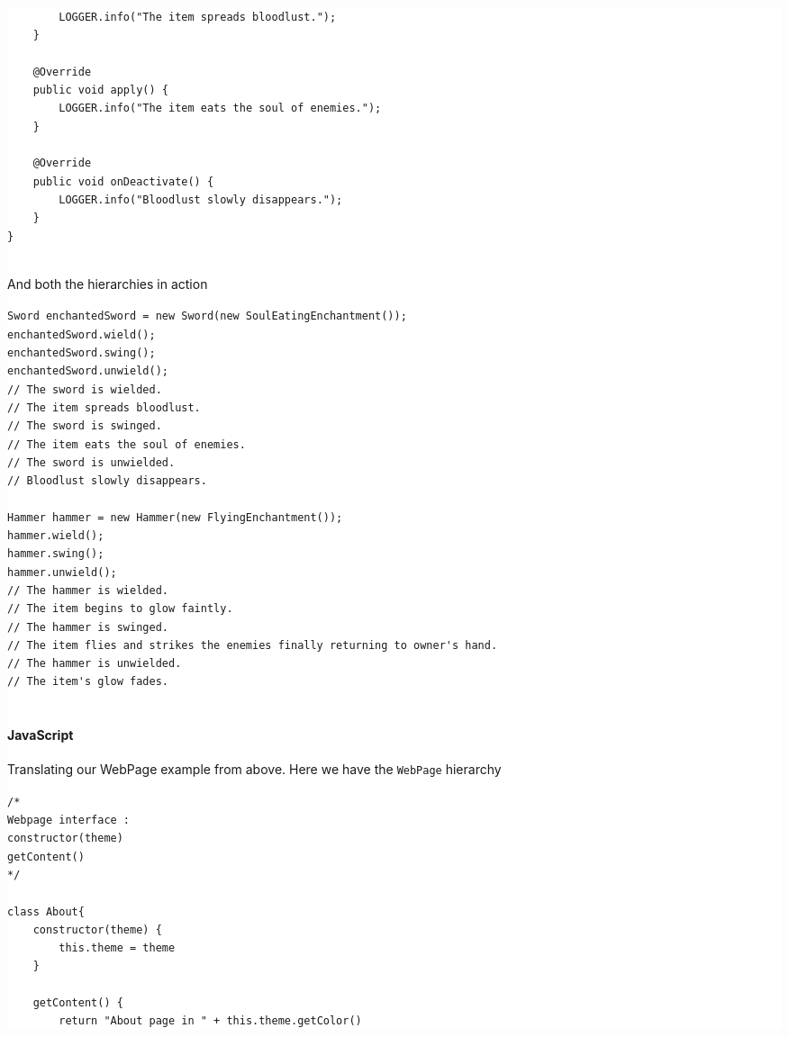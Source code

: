 ``` 
        LOGGER.info("The item spreads bloodlust.");
    }

    @Override
    public void apply() {
        LOGGER.info("The item eats the soul of enemies.");
    }

    @Override
    public void onDeactivate() {
        LOGGER.info("Bloodlust slowly disappears.");
    }
}
                    
```

And both the hierarchies in action

``` 
Sword enchantedSword = new Sword(new SoulEatingEnchantment());
enchantedSword.wield();
enchantedSword.swing();
enchantedSword.unwield();
// The sword is wielded.
// The item spreads bloodlust.
// The sword is swinged.
// The item eats the soul of enemies.
// The sword is unwielded.
// Bloodlust slowly disappears.

Hammer hammer = new Hammer(new FlyingEnchantment());
hammer.wield();
hammer.swing();
hammer.unwield();
// The hammer is wielded.
// The item begins to glow faintly.
// The hammer is swinged.
// The item flies and strikes the enemies finally returning to owner's hand.
// The hammer is unwielded.
// The item's glow fades.
                    
```

</div>

#### JavaScript

<div>

Translating our WebPage example from above. Here we have the `WebPage`
hierarchy

``` 
/*
Webpage interface :
constructor(theme)
getContent()
*/

class About{ 
    constructor(theme) {
        this.theme = theme
    }

    getContent() {
        return "About page in " + this.theme.getColor()
```